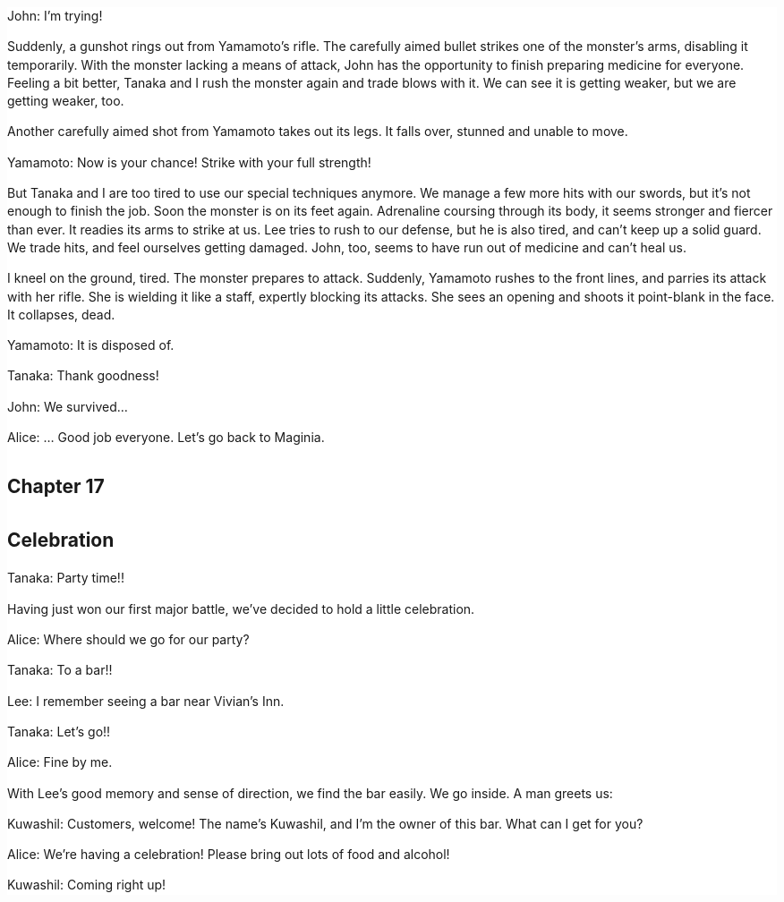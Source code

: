 John: I’m trying!

Suddenly, a gunshot rings out from Yamamoto’s rifle. The carefully aimed bullet strikes one of the monster’s arms, disabling it temporarily. With the monster lacking a means of attack, John has the opportunity to finish preparing medicine for everyone. Feeling a bit better, Tanaka and I rush the monster again and trade blows with it. We can see it is getting weaker, but we are getting weaker, too.

Another carefully aimed shot from Yamamoto takes out its legs. It falls over, stunned and unable to move.

Yamamoto: Now is your chance! Strike with your full strength!

But Tanaka and I are too tired to use our special techniques anymore. We manage a few more hits with our swords, but it’s not enough to finish the job. Soon the monster is on its feet again. Adrenaline coursing through its body, it seems stronger and fiercer than ever. It readies its arms to strike at us. Lee tries to rush to our defense, but he is also tired, and can’t keep up a solid guard. We trade hits, and feel ourselves getting damaged. John, too, seems to have run out of medicine and can’t heal us.

I kneel on the ground, tired. The monster prepares to attack. Suddenly, Yamamoto rushes to the front lines, and parries its attack with her rifle. She is wielding it like a staff, expertly blocking its attacks. She sees an opening and shoots it point-blank in the face. It collapses, dead.

Yamamoto: It is disposed of.

Tanaka: Thank goodness!

John: We survived…

Alice: … Good job everyone. Let’s go back to Maginia.

## Chapter 17
## Celebration

Tanaka: Party time!!

Having just won our first major battle, we’ve decided to hold a little celebration.

Alice: Where should we go for our party?

Tanaka: To a bar!!

Lee: I remember seeing a bar near Vivian’s Inn.

Tanaka: Let’s go!!

Alice: Fine by me.

With Lee’s good memory and sense of direction, we find the bar easily. We go inside. A man greets us:

Kuwashil: Customers, welcome! The name’s Kuwashil, and I’m the owner of this bar. What can I get for you?

Alice: We’re having a celebration! Please bring out lots of food and alcohol!

Kuwashil: Coming right up!
